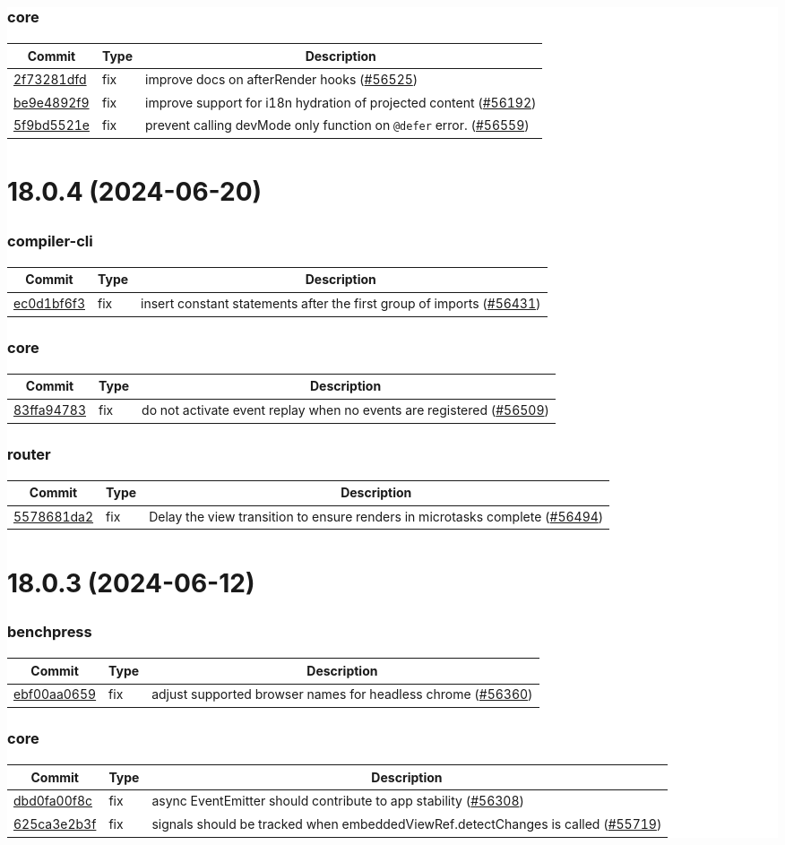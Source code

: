 ### core

| Commit                                                                                           | Type | Description                                                                                                        |
| ------------------------------------------------------------------------------------------------ | ---- | ------------------------------------------------------------------------------------------------------------------ |
| [2f73281dfd](https://github.com/angular/angular/commit/2f73281dfd97fd254179770cbdbda5236f5f37fd) | fix  | improve docs on afterRender hooks ([#56525](https://github.com/angular/angular/pull/56525))                        |
| [be9e4892f9](https://github.com/angular/angular/commit/be9e4892f9d2e3dbc772b732a130f97d67cba965) | fix  | improve support for i18n hydration of projected content ([#56192](https://github.com/angular/angular/pull/56192))  |
| [5f9bd5521e](https://github.com/angular/angular/commit/5f9bd5521eaadb4106c43eb2f8e7ac25777e9ea6) | fix  | prevent calling devMode only function on `@defer` error. ([#56559](https://github.com/angular/angular/pull/56559)) |



<a name="18.0.4"></a>

# 18.0.4 (2024-06-20)

### compiler-cli

| Commit                                                                                           | Type | Description                                                                                                           |
| ------------------------------------------------------------------------------------------------ | ---- | --------------------------------------------------------------------------------------------------------------------- |
| [ec0d1bf6f3](https://github.com/angular/angular/commit/ec0d1bf6f337fc4f2c29cacaa6ca5b915eb4e561) | fix  | insert constant statements after the first group of imports ([#56431](https://github.com/angular/angular/pull/56431)) |

### core

| Commit                                                                                           | Type | Description                                                                                                          |
| ------------------------------------------------------------------------------------------------ | ---- | -------------------------------------------------------------------------------------------------------------------- |
| [83ffa94783](https://github.com/angular/angular/commit/83ffa9478372db3e5dd2d256d266a5612008da0a) | fix  | do not activate event replay when no events are registered ([#56509](https://github.com/angular/angular/pull/56509)) |

### router

| Commit                                                                                           | Type | Description                                                                                                                  |
| ------------------------------------------------------------------------------------------------ | ---- | ---------------------------------------------------------------------------------------------------------------------------- |
| [5578681da2](https://github.com/angular/angular/commit/5578681da27345b0c8260eb5d73e702d19581abd) | fix  | Delay the view transition to ensure renders in microtasks complete ([#56494](https://github.com/angular/angular/pull/56494)) |



<a name="18.0.3"></a>

# 18.0.3 (2024-06-12)

### benchpress

| Commit                                                                                            | Type | Description                                                                                                  |
| ------------------------------------------------------------------------------------------------- | ---- | ------------------------------------------------------------------------------------------------------------ |
| [ebf00aa0659](https://github.com/angular/angular/commit/ebf00aa06592a966b72c81ff4ca09c6ef1344a20) | fix  | adjust supported browser names for headless chrome ([#56360](https://github.com/angular/angular/pull/56360)) |

### core

| Commit                                                                                            | Type | Description                                                                                                                      |
| ------------------------------------------------------------------------------------------------- | ---- | -------------------------------------------------------------------------------------------------------------------------------- |
| [dbd0fa00f8c](https://github.com/angular/angular/commit/dbd0fa00f8c742a9b804ce2a96a0add552a179dd) | fix  | async EventEmitter should contribute to app stability ([#56308](https://github.com/angular/angular/pull/56308))                  |
| [625ca3e2b3f](https://github.com/angular/angular/commit/625ca3e2b3f04fb770ecbef03a9a4151c54e201b) | fix  | signals should be tracked when embeddedViewRef.detectChanges is called ([#55719](https://github.com/angular/angular/pull/55719)) |
